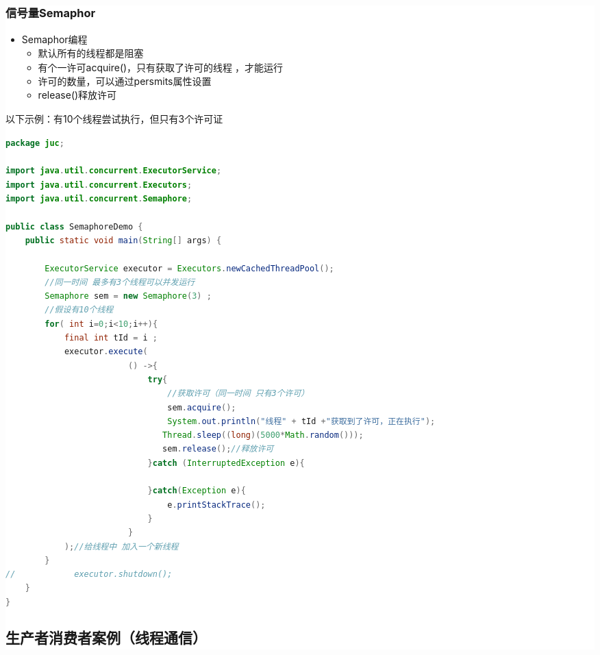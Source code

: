 ### 信号量Semaphor

* Semaphor编程
  * 默认所有的线程都是阻塞
  * 有个一许可acquire()，只有获取了许可的线程 ，才能运行
  * 许可的数量，可以通过persmits属性设置
  * release()释放许可

以下示例：有10个线程尝试执行，但只有3个许可证

```java
package juc;

import java.util.concurrent.ExecutorService;
import java.util.concurrent.Executors;
import java.util.concurrent.Semaphore;

public class SemaphoreDemo {
    public static void main(String[] args) {

        ExecutorService executor = Executors.newCachedThreadPool();
        //同一时间 最多有3个线程可以并发运行
        Semaphore sem = new Semaphore(3) ;
        //假设有10个线程
        for( int i=0;i<10;i++){
            final int tId = i ;
            executor.execute(
                         () ->{
                             try{
                                 //获取许可（同一时间 只有3个许可）
                                 sem.acquire();
                                 System.out.println("线程" + tId +"获取到了许可，正在执行");
                                Thread.sleep((long)(5000*Math.random()));
                                sem.release();//释放许可
                             }catch (InterruptedException e){

                             }catch(Exception e){
                                 e.printStackTrace();
                             }
                         }
            );//给线程中 加入一个新线程
        }
//            executor.shutdown();
    }
}
```

## 生产者消费者案例（线程通信）
